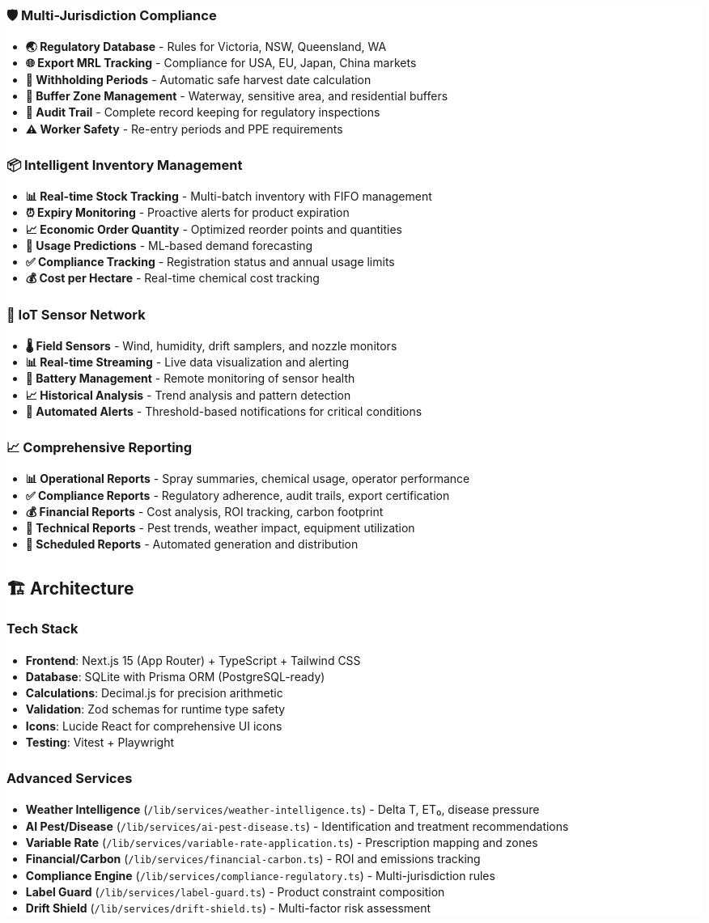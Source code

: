### 🛡️ Multi-Jurisdiction Compliance
- **🌏 Regulatory Database** - Rules for Victoria, NSW, Queensland, WA
- **🌐 Export MRL Tracking** - Compliance for USA, EU, Japan, China markets
- **📅 Withholding Periods** - Automatic safe harvest date calculation
- **🚫 Buffer Zone Management** - Waterway, sensitive area, and residential buffers
- **📝 Audit Trail** - Complete record keeping for regulatory inspections
- **⚠️ Worker Safety** - Re-entry periods and PPE requirements

### 📦 Intelligent Inventory Management
- **📊 Real-time Stock Tracking** - Multi-batch inventory with FIFO management
- **⏰ Expiry Monitoring** - Proactive alerts for product expiration
- **📈 Economic Order Quantity** - Optimized reorder points and quantities
- **🔮 Usage Predictions** - ML-based demand forecasting
- **✅ Compliance Tracking** - Registration status and annual usage limits
- **💰 Cost per Hectare** - Real-time chemical cost tracking

### 📡 IoT Sensor Network
- **🌡️ Field Sensors** - Wind, humidity, drift samplers, and nozzle monitors
- **📊 Real-time Streaming** - Live data visualization and alerting
- **🔋 Battery Management** - Remote monitoring of sensor health
- **📈 Historical Analysis** - Trend analysis and pattern detection
- **🚨 Automated Alerts** - Threshold-based notifications for critical conditions

### 📈 Comprehensive Reporting
- **📊 Operational Reports** - Spray summaries, chemical usage, operator performance
- **✅ Compliance Reports** - Regulatory adherence, audit trails, export certification
- **💰 Financial Reports** - Cost analysis, ROI tracking, carbon footprint
- **🔬 Technical Reports** - Pest trends, weather impact, equipment utilization
- **📅 Scheduled Reports** - Automated generation and distribution

## 🏗️ Architecture

### Tech Stack
- **Frontend**: Next.js 15 (App Router) + TypeScript + Tailwind CSS
- **Database**: SQLite with Prisma ORM (PostgreSQL-ready)
- **Calculations**: Decimal.js for precision arithmetic
- **Validation**: Zod schemas for runtime type safety
- **Icons**: Lucide React for comprehensive UI icons
- **Testing**: Vitest + Playwright

### Advanced Services
- **Weather Intelligence** (`/lib/services/weather-intelligence.ts`) - Delta T, ET₀, disease pressure
- **AI Pest/Disease** (`/lib/services/ai-pest-disease.ts`) - Identification and treatment recommendations
- **Variable Rate** (`/lib/services/variable-rate-application.ts`) - Prescription mapping and zones
- **Financial/Carbon** (`/lib/services/financial-carbon.ts`) - ROI and emissions tracking
- **Compliance Engine** (`/lib/services/compliance-regulatory.ts`) - Multi-jurisdiction rules
- **Label Guard** (`/lib/services/label-guard.ts`) - Product constraint composition
- **Drift Shield** (`/lib/services/drift-shield.ts`) - Multi-factor risk assessment

